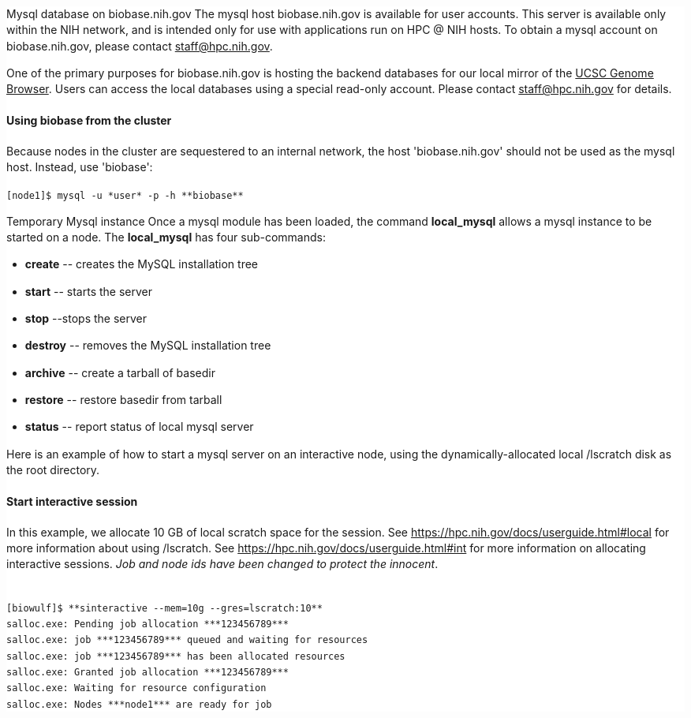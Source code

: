 

Mysql database on biobase.nih.gov
The mysql host biobase.nih.gov is available for user accounts. This server is available only
within the NIH network, and is intended only for use with applications run on HPC @ NIH hosts.
To obtain a mysql account on biobase.nih.gov, please contact [staff@hpc.nih.gov](mailto:staff@hpc.nih.gov).


One of the primary purposes for biobase.nih.gov is hosting the backend databases for our local
mirror of the [UCSC Genome Browser](http://genome.cit.nih.gov/). Users can access the
local databases using a special read-only account. Please contact [staff@hpc.nih.gov](mailto:staff@hpc.nih.gov) for details.


#### Using biobase from the cluster


Because nodes in the cluster are sequestered to an internal network, the host 'biobase.nih.gov' should
not be used as the mysql host. Instead, use 'biobase':



```
[node1]$ mysql -u *user* -p -h **biobase**
```





Temporary Mysql instance
Once a mysql module has been loaded, the command **local\_mysql** allows a mysql
instance to be started on a node. The **local\_mysql** has four sub-commands:


* **create** -- creates the MySQL installation tree
 * **start** -- starts the server
 * **stop** --stops the server
 * **destroy** -- removes the MySQL installation tree

 * **archive** -- create a tarball of basedir
 * **restore** -- restore basedir from tarball
 * **status** -- report status of local mysql server


Here is an example of how to start a mysql server on an interactive
node, using the dynamically-allocated local /lscratch disk as the root directory.


#### Start interactive session


In this example, we allocate 10 GB of local scratch space for the session. 
See <https://hpc.nih.gov/docs/userguide.html#local> for more information about using /lscratch.
See <https://hpc.nih.gov/docs/userguide.html#int> for more information on allocating interactive sessions.
*Job and node ids have been changed to protect the innocent*.




```

[biowulf]$ **sinteractive --mem=10g --gres=lscratch:10**
salloc.exe: Pending job allocation ***123456789***
salloc.exe: job ***123456789*** queued and waiting for resources
salloc.exe: job ***123456789*** has been allocated resources
salloc.exe: Granted job allocation ***123456789***
salloc.exe: Waiting for resource configuration
salloc.exe: Nodes ***node1*** are ready for job

```

